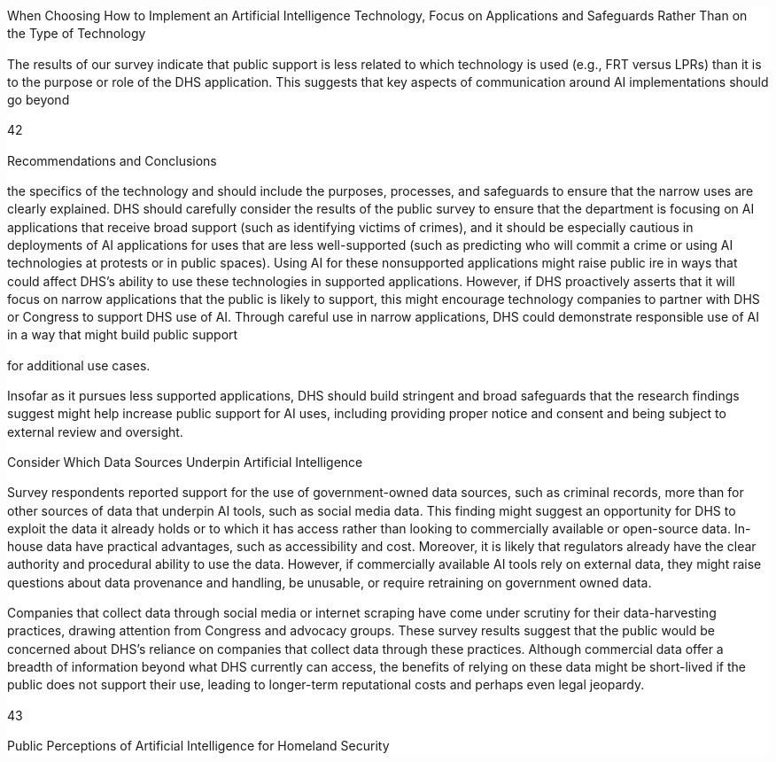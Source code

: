 When Choosing How to Implement an Artificial Intelligence
Technology, Focus on Applications and Safeguards Rather Than on
the Type of Technology

The results of our survey indicate that public support is less related to which technology is
used (e.g., FRT versus LPRs) than it is to the purpose or role of the DHS application. This
suggests that key aspects of communication around AI implementations should go beyond

42

Recommendations and Conclusions

the specifics of the technology and should include the purposes, processes, and safeguards to
ensure that the narrow uses are clearly explained.
DHS should carefully consider the results of the public survey to ensure that the department is focusing on AI applications that receive broad support (such as identifying victims
of crimes), and it should be especially cautious in deployments of AI applications for uses
that are less well-supported (such as predicting who will commit a crime or using AI technologies at protests or in public spaces). Using AI for these nonsupported applications might
raise public ire in ways that could affect DHS’s ability to use these technologies in supported
applications. However, if DHS proactively asserts that it will focus on narrow applications
that the public is likely to support, this might encourage technology companies to partner
with DHS or Congress to support DHS use of AI. Through careful use in narrow applications, DHS could demonstrate responsible use of AI in a way that might build public support

for additional use cases.

Insofar as it pursues less supported applications, DHS should build stringent and broad
safeguards that the research findings suggest might help increase public support for AI uses,
including providing proper notice and consent and being subject to external review and
oversight.

Consider Which Data Sources Underpin Artificial Intelligence

Survey respondents reported support for the use of government-owned data sources, such as
criminal records, more than for other sources of data that underpin AI tools, such as social
media data. This finding might suggest an opportunity for DHS to exploit the data it already
holds or to which it has access rather than looking to commercially available or open-source
data. In-house data have practical advantages, such as accessibility and cost. Moreover, it is
likely that regulators already have the clear authority and procedural ability to use the data.
However, if commercially available AI tools rely on external data, they might raise questions
about data provenance and handling, be unusable, or require retraining on government
owned data.

Companies that collect data through social media or internet scraping have come under
scrutiny for their data-harvesting practices, drawing attention from Congress and advocacy
groups. These survey results suggest that the public would be concerned about DHS’s reliance on companies that collect data through these practices. Although commercial data offer
a breadth of information beyond what DHS currently can access, the benefits of relying on
these data might be short-lived if the public does not support their use, leading to longer-term
reputational costs and perhaps even legal jeopardy.

43

Public Perceptions of Artificial Intelligence for Homeland Security
